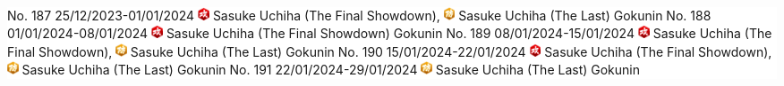 <tr>
  <td>No. 187</td>
  <td>25/12/2023-01/01/2024</td>
  <td><img src="images/Attack.png" height="15px"> Sasuke Uchiha (The Final Showdown), <img src="images/Defense.png" height="15px"> Sasuke Uchiha (The Last)</td>
  <td>Gokunin </td>
</tr>

<tr>
  <td>No. 188</td>
  <td>01/01/2024-08/01/2024</td>
  <td><img src="images/Attack.png" height="15px"> Sasuke Uchiha (The Final Showdown)</td>
  <td>Gokunin</td>
</tr>

<tr>
  <td>No. 189</td>
  <td>08/01/2024-15/01/2024</td>
  <td><img src="images/Attack.png" height="15px"> Sasuke Uchiha (The Final Showdown), <img src="images/Defense.png" height="15px"> Sasuke Uchiha (The Last)</td>
  <td>Gokunin</td>
</tr>

<tr>
  <td>No. 190</td>
  <td>15/01/2024-22/01/2024</td>
  <td><img src="images/Attack.png" height="15px"> Sasuke Uchiha (The Final Showdown), <img src="images/Defense.png" height="15px"> Sasuke Uchiha (The Last)</td>
  <td>Gokunin</td>
</tr>

<tr>
  <td>No. 191</td>
  <td>22/01/2024-29/01/2024</td>
  <td><img src="images/Defense.png" height="15px"> Sasuke Uchiha (The Last)</td>
  <td>Gokunin</td>
</tr>
